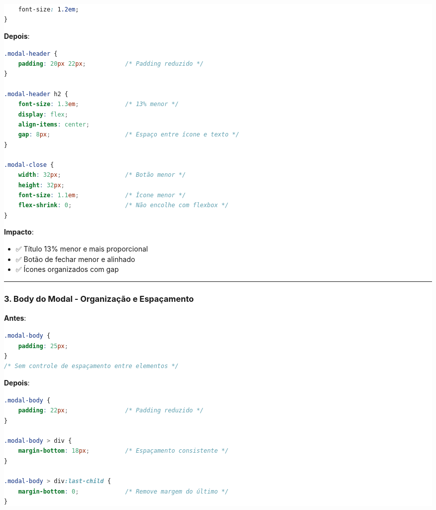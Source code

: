 ```css
    font-size: 1.2em;
}
```

**Depois**:
```css
.modal-header {
    padding: 20px 22px;           /* Padding reduzido */
}

.modal-header h2 {
    font-size: 1.3em;             /* 13% menor */
    display: flex;
    align-items: center;
    gap: 8px;                     /* Espaço entre ícone e texto */
}

.modal-close {
    width: 32px;                  /* Botão menor */
    height: 32px;
    font-size: 1.1em;             /* Ícone menor */
    flex-shrink: 0;               /* Não encolhe com flexbox */
}
```

**Impacto**:
- ✅ Título 13% menor e mais proporcional
- ✅ Botão de fechar menor e alinhado
- ✅ Ícones organizados com gap

---

### 3. **Body do Modal - Organização e Espaçamento**

**Antes**:
```css
.modal-body {
    padding: 25px;
}
/* Sem controle de espaçamento entre elementos */
```

**Depois**:
```css
.modal-body {
    padding: 22px;                /* Padding reduzido */
}

.modal-body > div {
    margin-bottom: 18px;          /* Espaçamento consistente */
}

.modal-body > div:last-child {
    margin-bottom: 0;             /* Remove margem do último */
}
```
